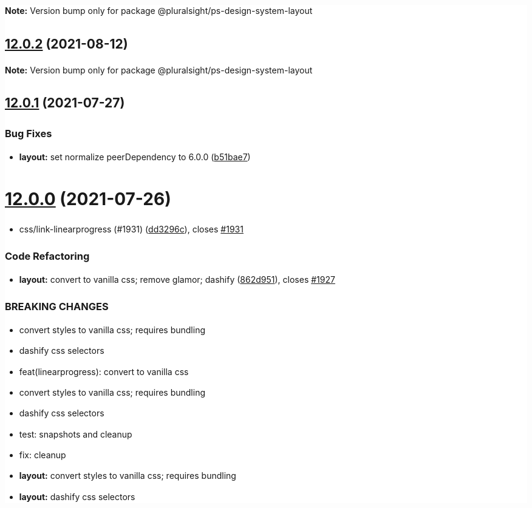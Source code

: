 **Note:** Version bump only for package @pluralsight/ps-design-system-layout





## [12.0.2](https://github.com/pluralsight/design-system/compare/@pluralsight/ps-design-system-layout@12.0.1...@pluralsight/ps-design-system-layout@12.0.2) (2021-08-12)

**Note:** Version bump only for package @pluralsight/ps-design-system-layout





## [12.0.1](https://github.com/pluralsight/design-system/compare/@pluralsight/ps-design-system-layout@12.0.0...@pluralsight/ps-design-system-layout@12.0.1) (2021-07-27)


### Bug Fixes

* **layout:** set normalize peerDependency to 6.0.0 ([b51bae7](https://github.com/pluralsight/design-system/commit/b51bae7757cbc164f57c29d8f8693132a625c64b))





# [12.0.0](https://github.com/pluralsight/design-system/compare/@pluralsight/ps-design-system-layout@11.1.17...@pluralsight/ps-design-system-layout@12.0.0) (2021-07-26)


* css/link-linearprogress (#1931) ([dd3296c](https://github.com/pluralsight/design-system/commit/dd3296ca7b4212927383a06536959a443c37aad5)), closes [#1931](https://github.com/pluralsight/design-system/issues/1931)


### Code Refactoring

* **layout:** convert to vanilla css; remove glamor; dashify ([862d951](https://github.com/pluralsight/design-system/commit/862d951ed7368598f3f8613c6a8f5f2b5e19444f)), closes [#1927](https://github.com/pluralsight/design-system/issues/1927)


### BREAKING CHANGES

* convert styles to vanilla css; requires bundling
* dashify css selectors

* feat(linearprogress): convert to vanilla css
* convert styles to vanilla css; requires bundling
* dashify css selectors

* test: snapshots and cleanup

* fix: cleanup
* **layout:** convert styles to vanilla css; requires bundling
* **layout:** dashify css selectors
